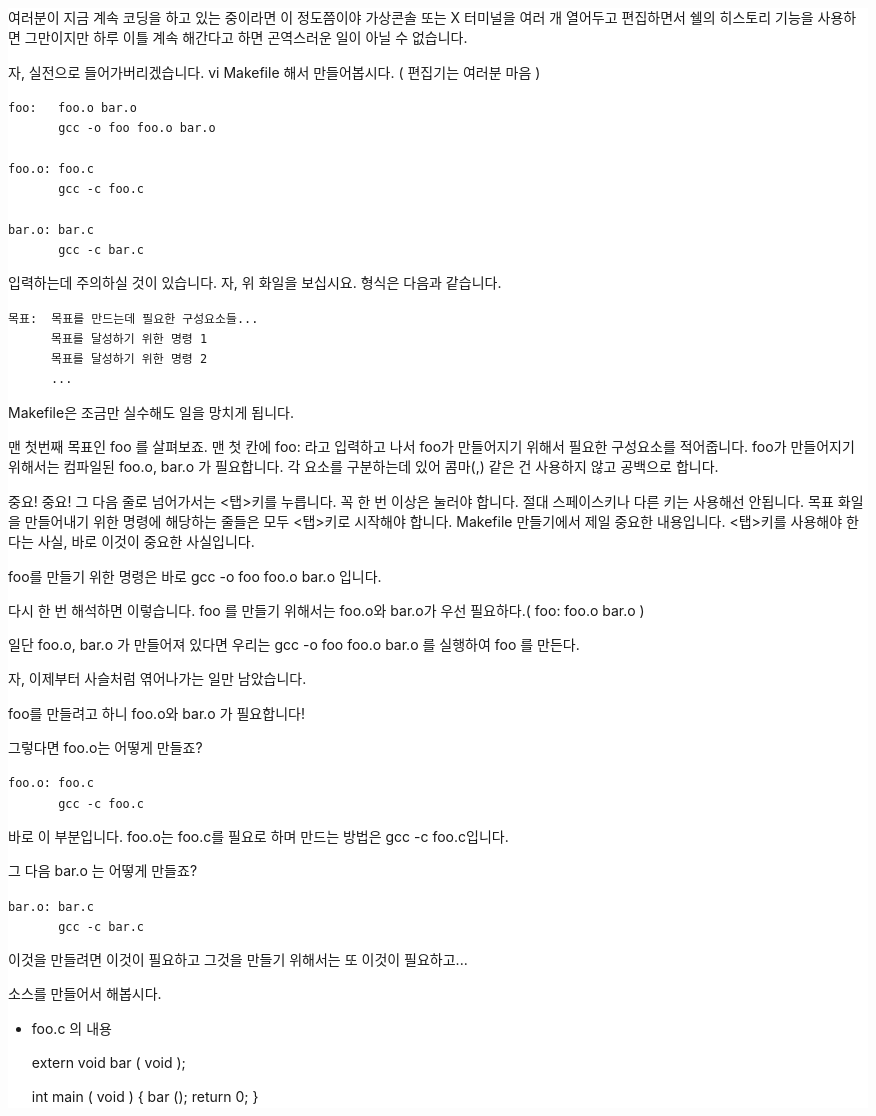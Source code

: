 여러분이 지금 계속 코딩을 하고 있는 중이라면 이 정도쯤이야 가상콘솔 또는 X 터미널을 여러 개 열어두고 편집하면서 쉘의 히스토리 기능을 사용하면 그만이지만 하루 이틀 계속 해간다고 하면 곤역스러운 일이 아닐 수 없습니다.

자, 실전으로 들어가버리겠습니다. vi Makefile 해서 만들어봅시다. ( 편집기는 여러분 마음 )

    foo:   foo.o bar.o
           gcc -o foo foo.o bar.o

    foo.o: foo.c
           gcc -c foo.c

    bar.o: bar.c
           gcc -c bar.c

입력하는데 주의하실 것이 있습니다. 자, 위 화일을 보십시요. 형식은 다음과 같습니다.

    목표:  목표를 만드는데 필요한 구성요소들...
          목표를 달성하기 위한 명령 1
          목표를 달성하기 위한 명령 2
          ...

Makefile은 조금만 실수해도 일을 망치게 됩니다.

맨 첫번째 목표인 foo 를 살펴보죠. 맨 첫 칸에 foo: 라고 입력하고 나서 foo가 만들어지기 위해서 필요한 구성요소를 적어줍니다. foo가 만들어지기 위해서는 컴파일된 foo.o, bar.o 가 필요합니다. 각 요소를 구분하는데 있어 콤마(,) 같은 건 사용하지 않고 공백으로 합니다.

중요! 중요! 그 다음 줄로 넘어가서는 <탭>키를 누릅니다. 꼭 한 번 이상은 눌러야 합니다. 절대 스페이스키나 다른 키는 사용해선 안됩니다. 목표 화일을 만들어내기 위한 명령에 해당하는 줄들은 모두 <탭>키로 시작해야 합니다. Makefile 만들기에서 제일 중요한 내용입니다. <탭>키를 사용해야 한다는 사실, 바로 이것이 중요한 사실입니다.

foo를 만들기 위한 명령은 바로 gcc -o foo foo.o bar.o 입니다.

다시 한 번 해석하면 이렇습니다. foo 를 만들기 위해서는 foo.o와 bar.o가 우선 필요하다.( foo: foo.o bar.o )

일단 foo.o, bar.o 가 만들어져 있다면 우리는 gcc -o foo foo.o bar.o 를 실행하여 foo 를 만든다.

자, 이제부터 사슬처럼 엮어나가는 일만 남았습니다.

foo를 만들려고 하니 foo.o와 bar.o 가 필요합니다!

그렇다면 foo.o는 어떻게 만들죠?


    foo.o: foo.c
           gcc -c foo.c

바로 이 부분입니다. foo.o는 foo.c를 필요로 하며 만드는 방법은 gcc -c foo.c입니다.

그 다음 bar.o 는 어떻게 만들죠?

    bar.o: bar.c
           gcc -c bar.c

이것을 만들려면 이것이 필요하고 그것을 만들기 위해서는 또 이것이 필요하고...

소스를 만들어서 해봅시다.

- foo.c 의 내용


    extern void bar ( void );

    int
    main ( void )
    {
      bar ();
      return 0;
    }
